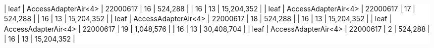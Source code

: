 | leaf | AccessAdapterAir<4> | 22000617 | 16 | 524,288 |  | 16 | 13 | 15,204,352 | 
| leaf | AccessAdapterAir<4> | 22000617 | 17 | 524,288 |  | 16 | 13 | 15,204,352 | 
| leaf | AccessAdapterAir<4> | 22000617 | 18 | 524,288 |  | 16 | 13 | 15,204,352 | 
| leaf | AccessAdapterAir<4> | 22000617 | 19 | 1,048,576 |  | 16 | 13 | 30,408,704 | 
| leaf | AccessAdapterAir<4> | 22000617 | 2 | 524,288 |  | 16 | 13 | 15,204,352 | 
